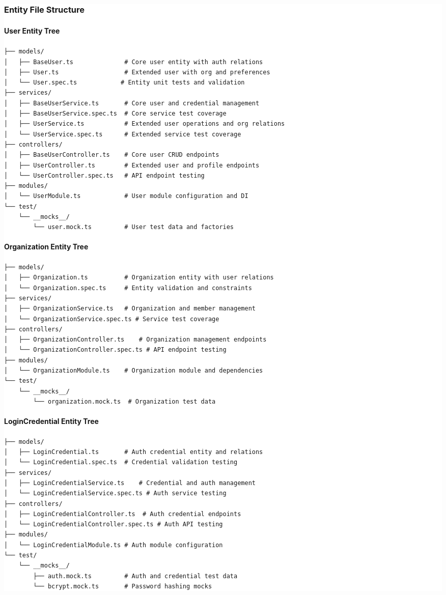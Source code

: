 ### Entity File Structure

#### User Entity Tree
```
├── models/
│   ├── BaseUser.ts              # Core user entity with auth relations
│   ├── User.ts                  # Extended user with org and preferences
│   └── User.spec.ts            # Entity unit tests and validation
├── services/
│   ├── BaseUserService.ts       # Core user and credential management
│   ├── BaseUserService.spec.ts  # Core service test coverage
│   ├── UserService.ts           # Extended user operations and org relations
│   └── UserService.spec.ts      # Extended service test coverage
├── controllers/
│   ├── BaseUserController.ts    # Core user CRUD endpoints
│   ├── UserController.ts        # Extended user and profile endpoints
│   └── UserController.spec.ts   # API endpoint testing
├── modules/
│   └── UserModule.ts            # User module configuration and DI
└── test/
    └── __mocks__/
        └── user.mock.ts         # User test data and factories
```

#### Organization Entity Tree
```
├── models/
│   ├── Organization.ts          # Organization entity with user relations
│   └── Organization.spec.ts     # Entity validation and constraints
├── services/
│   ├── OrganizationService.ts   # Organization and member management
│   └── OrganizationService.spec.ts # Service test coverage
├── controllers/
│   ├── OrganizationController.ts    # Organization management endpoints
│   └── OrganizationController.spec.ts # API endpoint testing
├── modules/
│   └── OrganizationModule.ts    # Organization module and dependencies
└── test/
    └── __mocks__/
        └── organization.mock.ts  # Organization test data
```

#### LoginCredential Entity Tree
```
├── models/
│   ├── LoginCredential.ts       # Auth credential entity and relations
│   └── LoginCredential.spec.ts  # Credential validation testing
├── services/
│   ├── LoginCredentialService.ts    # Credential and auth management
│   └── LoginCredentialService.spec.ts # Auth service testing
├── controllers/
│   ├── LoginCredentialController.ts  # Auth credential endpoints
│   └── LoginCredentialController.spec.ts # Auth API testing
├── modules/
│   └── LoginCredentialModule.ts # Auth module configuration
└── test/
    └── __mocks__/
        ├── auth.mock.ts         # Auth and credential test data
        └── bcrypt.mock.ts       # Password hashing mocks
```
